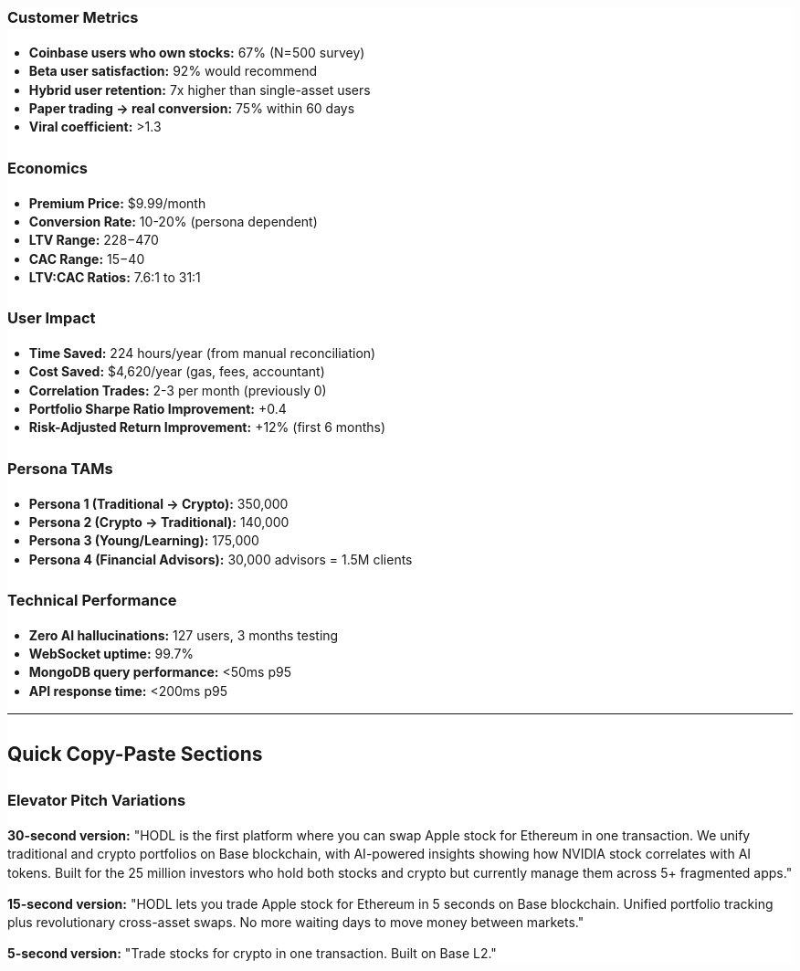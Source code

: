 ### Customer Metrics
- **Coinbase users who own stocks:** 67% (N=500 survey)
- **Beta user satisfaction:** 92% would recommend
- **Hybrid user retention:** 7x higher than single-asset users
- **Paper trading → real conversion:** 75% within 60 days
- **Viral coefficient:** >1.3

### Economics
- **Premium Price:** $9.99/month
- **Conversion Rate:** 10-20% (persona dependent)
- **LTV Range:** $228-$470
- **CAC Range:** $15-$40
- **LTV:CAC Ratios:** 7.6:1 to 31:1

### User Impact
- **Time Saved:** 224 hours/year (from manual reconciliation)
- **Cost Saved:** $4,620/year (gas, fees, accountant)
- **Correlation Trades:** 2-3 per month (previously 0)
- **Portfolio Sharpe Ratio Improvement:** +0.4
- **Risk-Adjusted Return Improvement:** +12% (first 6 months)

### Persona TAMs
- **Persona 1 (Traditional → Crypto):** 350,000
- **Persona 2 (Crypto → Traditional):** 140,000
- **Persona 3 (Young/Learning):** 175,000
- **Persona 4 (Financial Advisors):** 30,000 advisors = 1.5M clients

### Technical Performance
- **Zero AI hallucinations:** 127 users, 3 months testing
- **WebSocket uptime:** 99.7%
- **MongoDB query performance:** <50ms p95
- **API response time:** <200ms p95

---

## Quick Copy-Paste Sections

### Elevator Pitch Variations

**30-second version:**
"HODL is the first platform where you can swap Apple stock for Ethereum in one transaction. We unify traditional and crypto portfolios on Base blockchain, with AI-powered insights showing how NVIDIA stock correlates with AI tokens. Built for the 25 million investors who hold both stocks and crypto but currently manage them across 5+ fragmented apps."

**15-second version:**
"HODL lets you trade Apple stock for Ethereum in 5 seconds on Base blockchain. Unified portfolio tracking plus revolutionary cross-asset swaps. No more waiting days to move money between markets."

**5-second version:**
"Trade stocks for crypto in one transaction. Built on Base L2."
